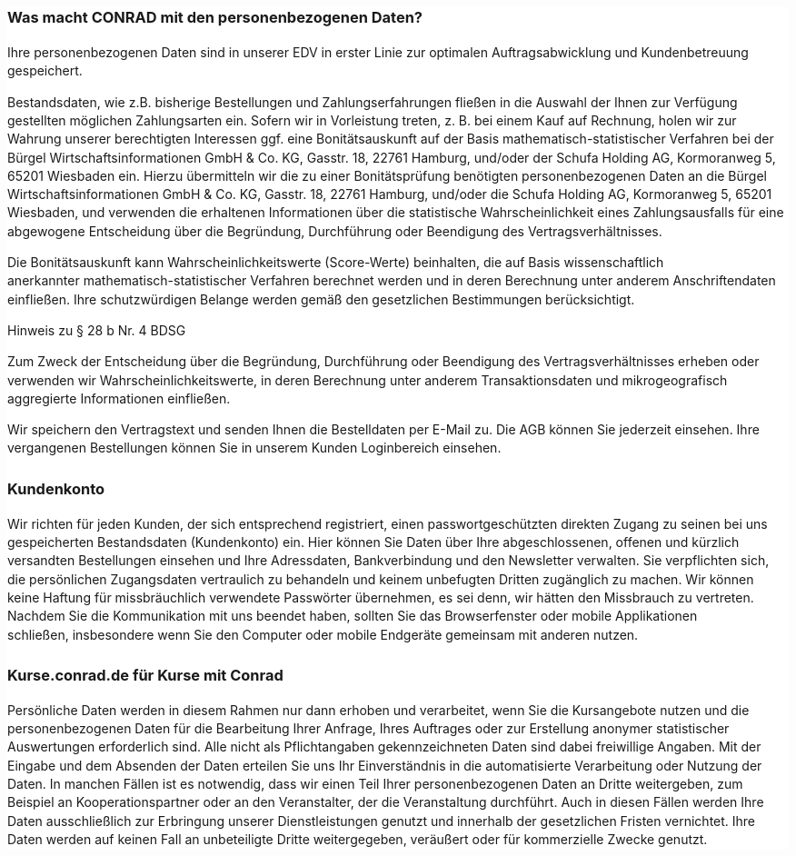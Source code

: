 ### Was macht CONRAD mit den personenbezogenen Daten?

Ihre personenbezogenen Daten sind in unserer EDV in erster Linie zur optimalen Auftragsabwicklung und Kundenbetreuung gespeichert.

Bestandsdaten, wie z.B. bisherige Bestellungen und Zahlungserfahrungen fließen in die Auswahl der Ihnen zur Verfügung gestellten möglichen Zahlungsarten ein. Sofern wir in Vorleistung treten, z. B. bei einem Kauf auf Rechnung, holen wir zur Wahrung unserer berechtigten Interessen ggf. eine Bonitätsauskunft auf der Basis mathematisch-statistischer Verfahren bei der Bürgel Wirtschaftsinformationen GmbH & Co. KG, Gasstr. 18, 22761 Hamburg, und/oder der Schufa Holding AG, Kormoranweg 5, 65201 Wiesbaden ein. Hierzu übermitteln wir die zu einer Bonitätsprüfung benötigten personenbezogenen Daten an die Bürgel Wirtschaftsinformationen GmbH & Co. KG, Gasstr. 18, 22761 Hamburg, und/oder die Schufa Holding AG, Kormoranweg 5, 65201 Wiesbaden, und verwenden die erhaltenen Informationen über die statistische Wahrscheinlichkeit eines Zahlungsausfalls für eine abgewogene Entscheidung über die Begründung, Durchführung oder Beendigung des Vertragsverhältnisses.

Die Bonitätsauskunft kann Wahrscheinlichkeitswerte (Score-Werte) beinhalten, die auf Basis wissenschaftlich anerkannter mathematisch-statistischer Verfahren berechnet werden und in deren Berechnung unter anderem Anschriftendaten einfließen. Ihre schutzwürdigen Belange werden gemäß den gesetzlichen Bestimmungen berücksichtigt.

Hinweis zu § 28 b Nr. 4 BDSG

Zum Zweck der Entscheidung über die Begründung, Durchführung oder Beendigung des Vertragsverhältnisses erheben oder verwenden wir Wahrscheinlichkeitswerte, in deren Berechnung unter anderem Transaktionsdaten und mikrogeografisch aggregierte Informationen einfließen.

Wir speichern den Vertragstext und senden Ihnen die Bestelldaten per E-Mail zu. Die AGB können Sie jederzeit einsehen. Ihre vergangenen Bestellungen können Sie in unserem Kunden Loginbereich einsehen.

### Kundenkonto

Wir richten für jeden Kunden, der sich entsprechend registriert, einen passwortgeschützten direkten Zugang zu seinen bei uns gespeicherten Bestandsdaten (Kundenkonto) ein. Hier können Sie Daten über Ihre abgeschlossenen, offenen und kürzlich versandten Bestellungen einsehen und Ihre Adressdaten, Bankverbindung und den Newsletter verwalten. Sie verpflichten sich, die persönlichen Zugangsdaten vertraulich zu behandeln und keinem unbefugten Dritten zugänglich zu machen. Wir können keine Haftung für missbräuchlich verwendete Passwörter übernehmen, es sei denn, wir hätten den Missbrauch zu vertreten. Nachdem Sie die Kommunikation mit uns beendet haben, sollten Sie das Browserfenster oder mobile Applikationen schließen, insbesondere wenn Sie den Computer oder mobile Endgeräte gemeinsam mit anderen nutzen.

### Kurse.conrad.de für Kurse mit Conrad

Persönliche Daten werden in diesem Rahmen nur dann erhoben und verarbeitet, wenn Sie die Kursangebote nutzen und die personenbezogenen Daten für die Bearbeitung Ihrer Anfrage, Ihres Auftrages oder zur Erstellung anonymer statistischer Auswertungen erforderlich sind. Alle nicht als Pflichtangaben gekennzeichneten Daten sind dabei freiwillige Angaben. Mit der Eingabe und dem Absenden der Daten erteilen Sie uns Ihr Einverständnis in die automatisierte Verarbeitung oder Nutzung der Daten. In manchen Fällen ist es notwendig, dass wir einen Teil Ihrer personenbezogenen Daten an Dritte weitergeben, zum Beispiel an Kooperationspartner oder an den Veranstalter, der die Veranstaltung durchführt. Auch in diesen Fällen werden Ihre Daten ausschließlich zur Erbringung unserer Dienstleistungen genutzt und innerhalb der gesetzlichen Fristen vernichtet. Ihre Daten werden auf keinen Fall an unbeteiligte Dritte weitergegeben, veräußert oder für kommerzielle Zwecke genutzt.
